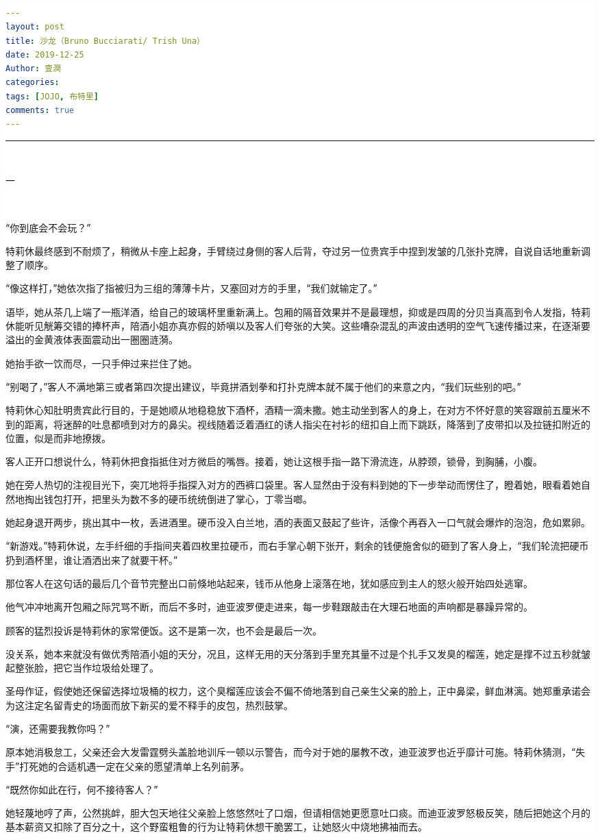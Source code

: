 ```yaml
---
layout: post
title: 沙龙（Bruno Bucciarati/ Trish Una）
date: 2019-12-25
Author: 壹澗
categories: 
tags: [JOJO, 布特里]
comments: true
--- 
```


***

<br/>

一

<br/>

“你到底会不会玩？”

特莉休最终感到不耐烦了，稍微从卡座上起身，手臂绕过身侧的客人后背，夺过另一位贵宾手中捏到发皱的几张扑克牌，自说自话地重新调整了顺序。

“像这样打，”她依次指了指被归为三组的薄薄卡片，又塞回对方的手里，“我们就输定了。”

语毕，她从茶几上端了一瓶洋酒，给自己的玻璃杯里重新满上。包厢的隔音效果并不是最理想，抑或是四周的分贝当真高到令人发指，特莉休能听见觥筹交错的捧杯声，陪酒小姐亦真亦假的娇嗔以及客人们夸张的大笑。这些嘈杂混乱的声波由透明的空气飞速传播过来，在逐渐要溢出的金黄液体表面震动出一圈圈涟漪。

她抬手欲一饮而尽，一只手伸过来拦住了她。

“别喝了，”客人不满地第三或者第四次提出建议，毕竟拼酒划拳和打扑克牌本就不属于他们的来意之内，“我们玩些别的吧。”

特莉休心知肚明贵宾此行目的，于是她顺从地稳稳放下酒杯，酒精一滴未撒。她主动坐到客人的身上，在对方不怀好意的笑容跟前五厘米不到的距离，将迷醉的吐息都喷到对方的鼻尖。视线随着泛着酒红的诱人指尖在衬衫的纽扣自上而下跳跃，降落到了皮带扣以及拉链扣附近的位置，似是而非地撩拨。

客人正开口想说什么，特莉休把食指抵住对方微启的嘴唇。接着，她让这根手指一路下滑流连，从脖颈，锁骨，到胸脯，小腹。

她在旁人热切的注视目光下，突兀地将手指探入对方的西裤口袋里。客人显然由于没有料到她的下一步举动而愣住了，瞪着她，眼看着她自然地掏出钱包打开，把里头为数不多的硬币统统倒进了掌心，丁零当啷。

她起身退开两步，挑出其中一枚，丢进酒里。硬币没入白兰地，酒的表面又鼓起了些许，活像个再吞入一口气就会爆炸的泡泡，危如累卵。

“新游戏。”特莉休说，左手纤细的手指间夹着四枚里拉硬币，而右手掌心朝下张开，剩余的钱便施舍似的砸到了客人身上，“我们轮流把硬币扔到酒杯里，谁让酒洒出来了就要干杯。”

那位客人在这句话的最后几个音节完整出口前倏地站起来，钱币从他身上滚落在地，犹如感应到主人的怒火般开始四处逃窜。

他气冲冲地离开包厢之际咒骂不断，而后不多时，迪亚波罗便走进来，每一步鞋跟敲击在大理石地面的声响都是暴躁异常的。

顾客的猛烈投诉是特莉休的家常便饭。这不是第一次，也不会是最后一次。

没关系，她本来就没有做优秀陪酒小姐的天分，况且，这样无用的天分落到手里充其量不过是个扎手又发臭的榴莲，她定是撑不过五秒就皱起整张脸，把它当作垃圾给处理了。

圣母作证，假使她还保留选择垃圾桶的权力，这个臭榴莲应该会不偏不倚地落到自己亲生父亲的脸上，正中鼻梁，鲜血淋漓。她郑重承诺会为这注定名留青史的场面而放下新买的爱不释手的皮包，热烈鼓掌。

“演，还需要我教你吗？”

原本她消极怠工，父亲还会大发雷霆劈头盖脸地训斥一顿以示警告，而今对于她的屡教不改，迪亚波罗也近乎靡计可施。特莉休猜测，“失手”打死她的合适机遇一定在父亲的愿望清单上名列前茅。

“既然你如此在行，何不接待客人？”

她轻蔑地哼了声，公然挑衅，胆大包天地往父亲脸上悠悠然吐了口烟，但请相信她更愿意吐口痰。而迪亚波罗怒极反笑，随后把她这个月的基本薪资又扣除了百分之十，这个野蛮粗鲁的行为让特莉休想干脆罢工，让她怒火中烧地拂袖而去。
